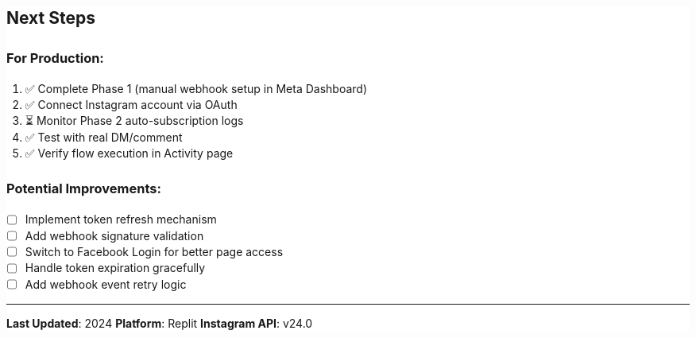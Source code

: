 
## Next Steps

### For Production:
1. ✅ Complete Phase 1 (manual webhook setup in Meta Dashboard)
2. ✅ Connect Instagram account via OAuth
3. ⏳ Monitor Phase 2 auto-subscription logs
4. ✅ Test with real DM/comment
5. ✅ Verify flow execution in Activity page

### Potential Improvements:
- [ ] Implement token refresh mechanism
- [ ] Add webhook signature validation
- [ ] Switch to Facebook Login for better page access
- [ ] Handle token expiration gracefully
- [ ] Add webhook event retry logic

---

**Last Updated**: 2024
**Platform**: Replit
**Instagram API**: v24.0
